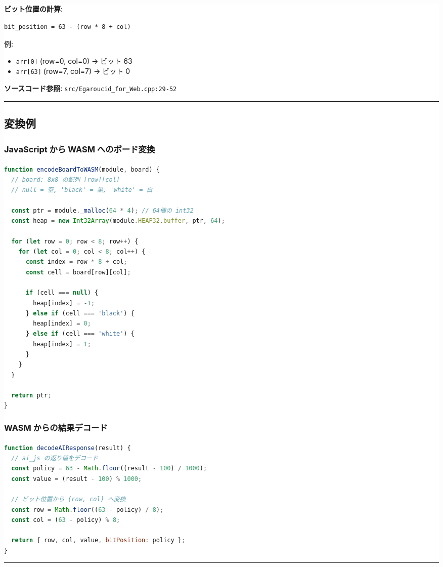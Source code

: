 **ビット位置の計算**:

```
bit_position = 63 - (row * 8 + col)
```

例:

- `arr[0]` (row=0, col=0) → ビット 63
- `arr[63]` (row=7, col=7) → ビット 0

**ソースコード参照**: `src/Egaroucid_for_Web.cpp:29-52`

---

## 変換例

### JavaScript から WASM へのボード変換

```javascript
function encodeBoardToWASM(module, board) {
  // board: 8x8 の配列 [row][col]
  // null = 空, 'black' = 黒, 'white' = 白

  const ptr = module._malloc(64 * 4); // 64個の int32
  const heap = new Int32Array(module.HEAP32.buffer, ptr, 64);

  for (let row = 0; row < 8; row++) {
    for (let col = 0; col < 8; col++) {
      const index = row * 8 + col;
      const cell = board[row][col];

      if (cell === null) {
        heap[index] = -1;
      } else if (cell === 'black') {
        heap[index] = 0;
      } else if (cell === 'white') {
        heap[index] = 1;
      }
    }
  }

  return ptr;
}
```

### WASM からの結果デコード

```javascript
function decodeAIResponse(result) {
  // ai_js の返り値をデコード
  const policy = 63 - Math.floor((result - 100) / 1000);
  const value = (result - 100) % 1000;

  // ビット位置から (row, col) へ変換
  const row = Math.floor((63 - policy) / 8);
  const col = (63 - policy) % 8;

  return { row, col, value, bitPosition: policy };
}
```

---